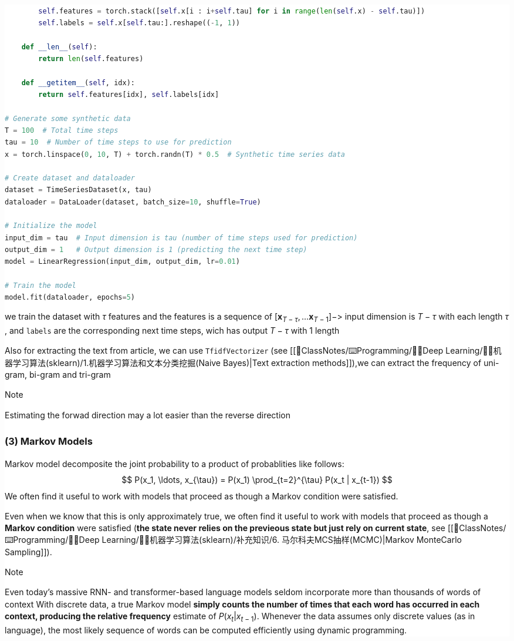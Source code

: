 ```python
        self.features = torch.stack([self.x[i : i+self.tau] for i in range(len(self.x) - self.tau)])
        self.labels = self.x[self.tau:].reshape((-1, 1))

    def __len__(self):
        return len(self.features)

    def __getitem__(self, idx):
        return self.features[idx], self.labels[idx]

# Generate some synthetic data
T = 100  # Total time steps
tau = 10  # Number of time steps to use for prediction
x = torch.linspace(0, 10, T) + torch.randn(T) * 0.5  # Synthetic time series data

# Create dataset and dataloader
dataset = TimeSeriesDataset(x, tau)
dataloader = DataLoader(dataset, batch_size=10, shuffle=True)

# Initialize the model
input_dim = tau  # Input dimension is tau (number of time steps used for prediction)
output_dim = 1   # Output dimension is 1 (predicting the next time step)
model = LinearRegression(input_dim, output_dim, lr=0.01)

# Train the model
model.fit(dataloader, epochs=5)
```

we train the dataset with $\tau$  features  and  the features is a sequence of  $[\boldsymbol{x}_{T-\tau}, \dots  \boldsymbol{x}_{T-1}]->$   input dimension is $T-\tau$ with each length $\tau$ ,   and `labels` are the corresponding next time steps, wich has output $T-\tau$ with 1 length

Also for extracting the text from article, we can use `TfidfVectorizer` (see [[📘ClassNotes/⌨️Programming/👨‍🎓Deep Learning/👨‍🎓机器学习算法(sklearn)/1.机器学习算法和文本分类挖掘(Naive Bayes)|Text extraction methods]]),we can extract the frequency of  uni-gram,  bi-gram and tri-gram  

> [!NOTE] 
> Estimating the forwad direction may a lot easier than   the reverse direction  

### (3) Markov Models
Markov model  decomposite the joint probability to a product of probablities like follows:
$$ P(x_1, \ldots, x_{\tau}) = P(x_1) \prod_{t=2}^{\tau} P(x_t | x_{t-1}) $$
We often find it useful to work with models that proceed as though a Markov condition were satisfied.  

Even when we know that this is only approximately true, we often find it useful to work with models that proceed as though a **Markov condition** were satisfied (**the state never relies on the previeous  state but just rely on current state**, see [[📘ClassNotes/⌨️Programming/👨‍🎓Deep Learning/👨‍🎓机器学习算法(sklearn)/补充知识/6. 马尔科夫MCS抽样(MCMC)|Markov MonteCarlo Sampling]]).  

> [!NOTE] 
> Even today’s massive RNN- and transformer-based language models seldom incorporate more than thousands of words of context
> With discrete data, a true Markov model **simply counts the number of times that each word has occurred in each context, producing the relative frequency** estimate of $P (x_{t} | x_{t-1})$. Whenever the data assumes only discrete values (as in language), the most likely sequence of words can be computed efficiently using dynamic programming.
